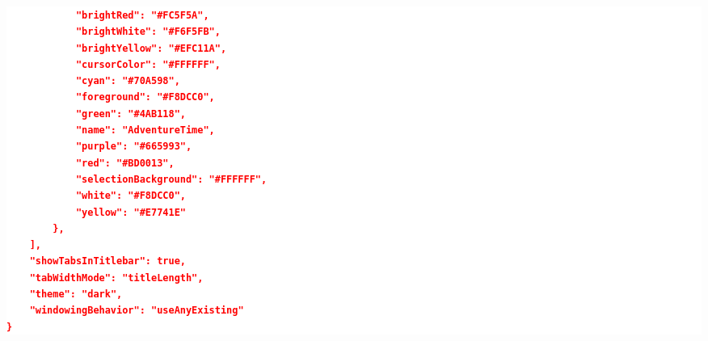 ```json
            "brightRed": "#FC5F5A",
            "brightWhite": "#F6F5FB",
            "brightYellow": "#EFC11A",
            "cursorColor": "#FFFFFF",
            "cyan": "#70A598",
            "foreground": "#F8DCC0",
            "green": "#4AB118",
            "name": "AdventureTime",
            "purple": "#665993",
            "red": "#BD0013",
            "selectionBackground": "#FFFFFF",
            "white": "#F8DCC0",
            "yellow": "#E7741E"
        },
    ],
    "showTabsInTitlebar": true,
    "tabWidthMode": "titleLength",
    "theme": "dark",
    "windowingBehavior": "useAnyExisting"
}
```